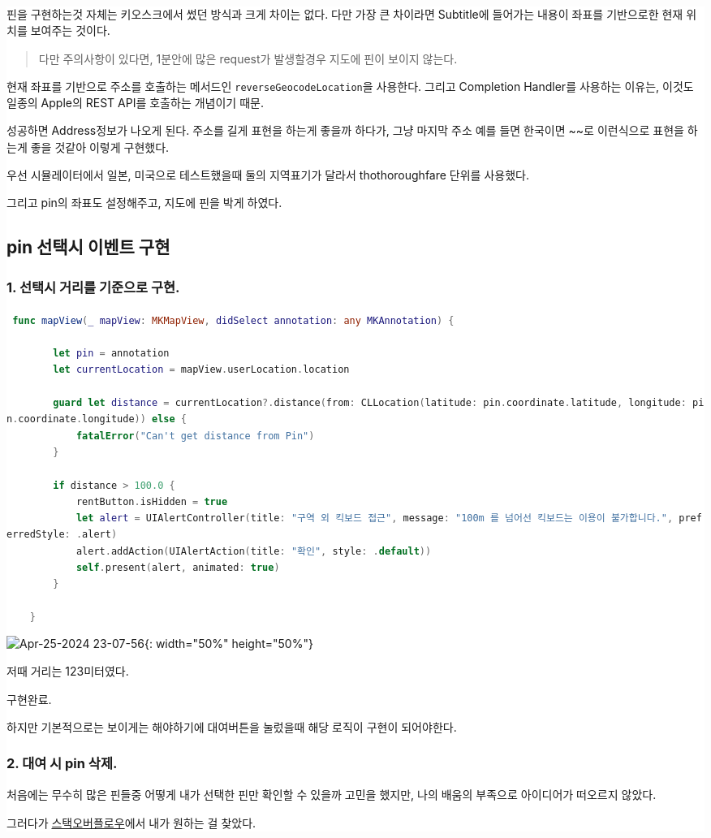 핀을 구현하는것 자체는 키오스크에서 썼던 방식과 크게 차이는 없다. 다만 가장 큰 차이라면 Subtitle에 들어가는 내용이 좌표를 기반으로한 현재 위치를 보여주는 것이다.

> 다만 주의사항이 있다면, 1분안에 많은 request가 발생할경우 지도에 핀이 보이지 않는다.

현재 좌표를 기반으로 주소를 호출하는 메서드인 `reverseGeocodeLocation`을 사용한다. 그리고 Completion Handler를 사용하는 이유는, 이것도 일종의 Apple의 REST API를 호출하는 개념이기 때문.

성공하면 Address정보가 나오게 된다. 주소를 길게 표현을 하는게 좋을까 하다가, 그냥 마지막 주소 예를 들면 한국이면 ~~로 이런식으로 표현을 하는게 좋을 것같아 이렇게 구현했다.

우선 시뮬레이터에서 일본, 미국으로 테스트했을때 둘의 지역표기가 달라서 thothoroughfare 단위를 사용했다.

그리고 pin의 좌표도 설정해주고, 지도에 핀을 박게 하였다.


## pin 선택시 이벤트 구현

### 1. 선택시 거리를 기준으로 구현.

```swift
 func mapView(_ mapView: MKMapView, didSelect annotation: any MKAnnotation) {
        
        let pin = annotation
        let currentLocation = mapView.userLocation.location
        
        guard let distance = currentLocation?.distance(from: CLLocation(latitude: pin.coordinate.latitude, longitude: pin.coordinate.longitude)) else {
            fatalError("Can't get distance from Pin")
        }
        
        if distance > 100.0 {
            rentButton.isHidden = true
            let alert = UIAlertController(title: "구역 외 킥보드 접근", message: "100m 를 넘어선 킥보드는 이용이 불가합니다.", preferredStyle: .alert)
            alert.addAction(UIAlertAction(title: "확인", style: .default))
            self.present(alert, animated: true)
        }

    }
```


![Apr-25-2024 23-07-56](https://github.com/Haroldfromk/haroldfromk.github.io/assets/97341336/2e3fdf60-decd-4abf-8c0f-d7a670f05d61){: width="50%" height="50%"}

저때 거리는 123미터였다.

구현완료.

하지만 기본적으로는 보이게는 해야하기에 대여버튼을 눌렀을때 해당 로직이 구현이 되어야한다.

### 2. 대여 시 pin 삭제.

처음에는 무수히 많은 핀들중 어떻게 내가 선택한 핀만 확인할 수 있을까 고민을 했지만, 나의 배움의 부족으로 아이디어가 떠오르지 않았다.

그러다가 [스택오버플로우](https://stackoverflow.com/questions/39206418/how-can-i-detect-which-annotation-was-selected-in-mapview)에서 내가 원하는 걸 찾았다.
